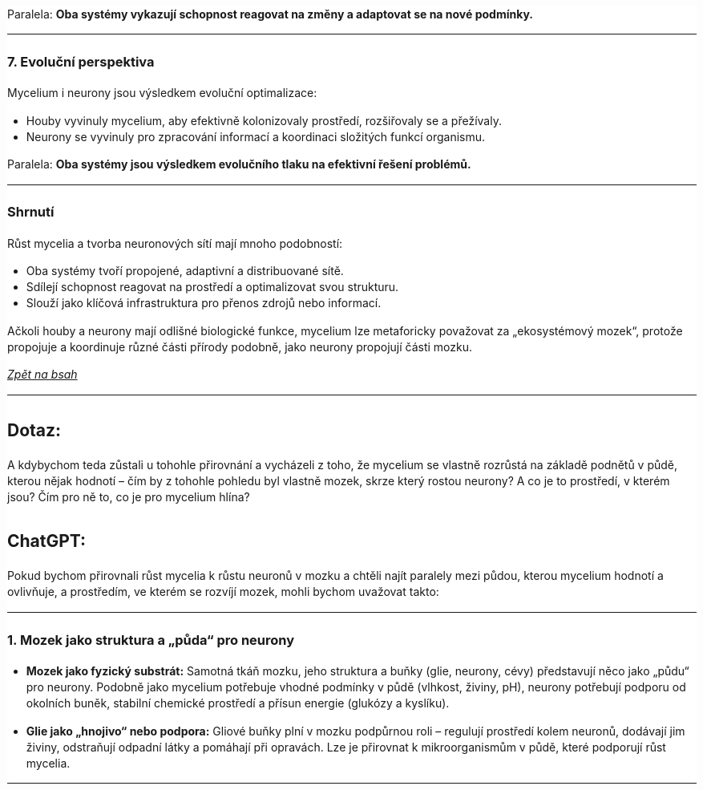 Paralela: **Oba systémy vykazují schopnost reagovat na změny a adaptovat se na nové podmínky.**

---

### **7. Evoluční perspektiva**
Mycelium i neurony jsou výsledkem evoluční optimalizace:
- Houby vyvinuly mycelium, aby efektivně kolonizovaly prostředí, rozšiřovaly se a přežívaly.
- Neurony se vyvinuly pro zpracování informací a koordinaci složitých funkcí organismu.

Paralela: **Oba systémy jsou výsledkem evolučního tlaku na efektivní řešení problémů.**

---

### **Shrnutí**
Růst mycelia a tvorba neuronových sítí mají mnoho podobností:
- Oba systémy tvoří propojené, adaptivní a distribuované sítě.
- Sdílejí schopnost reagovat na prostředí a optimalizovat svou strukturu.
- Slouží jako klíčová infrastruktura pro přenos zdrojů nebo informací.

Ačkoli houby a neurony mají odlišné biologické funkce, mycelium lze metaforicky považovat za „ekosystémový mozek“, protože propojuje a koordinuje různé části přírody podobně, jako neurony propojují části mozku.

[*Zpět na bsah*](#obsah)

---

## Dotaz:

A kdybychom teda zůstali u tohohle přirovnání a vycházeli z toho, že mycelium se vlastně rozrůstá na základě podnětů v půdě, kterou nějak hodnotí – čím by z tohohle pohledu byl vlastně mozek, skrze který rostou neurony? A co je to prostředí, v kterém jsou? Čím pro ně to, co je pro mycelium hlína?

## ChatGPT:

Pokud bychom přirovnali růst mycelia k růstu neuronů v mozku a chtěli najít paralely mezi půdou, kterou mycelium hodnotí a ovlivňuje, a prostředím, ve kterém se rozvíjí mozek, mohli bychom uvažovat takto:

---

### **1. Mozek jako struktura a „půda“ pro neurony**
- **Mozek jako fyzický substrát:** Samotná tkáň mozku, jeho struktura a buňky (glie, neurony, cévy) představují něco jako „půdu“ pro neurony. Podobně jako mycelium potřebuje vhodné podmínky v půdě (vlhkost, živiny, pH), neurony potřebují podporu od okolních buněk, stabilní chemické prostředí a přísun energie (glukózy a kyslíku).
  
- **Glie jako „hnojivo“ nebo podpora:** Gliové buňky plní v mozku podpůrnou roli – regulují prostředí kolem neuronů, dodávají jim živiny, odstraňují odpadní látky a pomáhají při opravách. Lze je přirovnat k mikroorganismům v půdě, které podporují růst mycelia.

---
